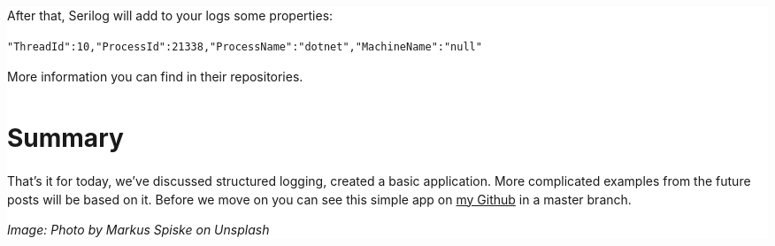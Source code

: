 After that, Serilog will add to your logs some properties:

```
"ThreadId":10,"ProcessId":21338,"ProcessName":"dotnet","MachineName":"null"
```

More information you can find in their repositories.

# Summary
That’s it for today, we’ve discussed structured logging, created a basic application. More complicated examples from the future posts will be based on it. Before we move on you can see this simple app on [my Github](https://github.com/rafaelldi/AspNetCoreAppLogging) in a master branch.

*Image: Photo by Markus Spiske on Unsplash*